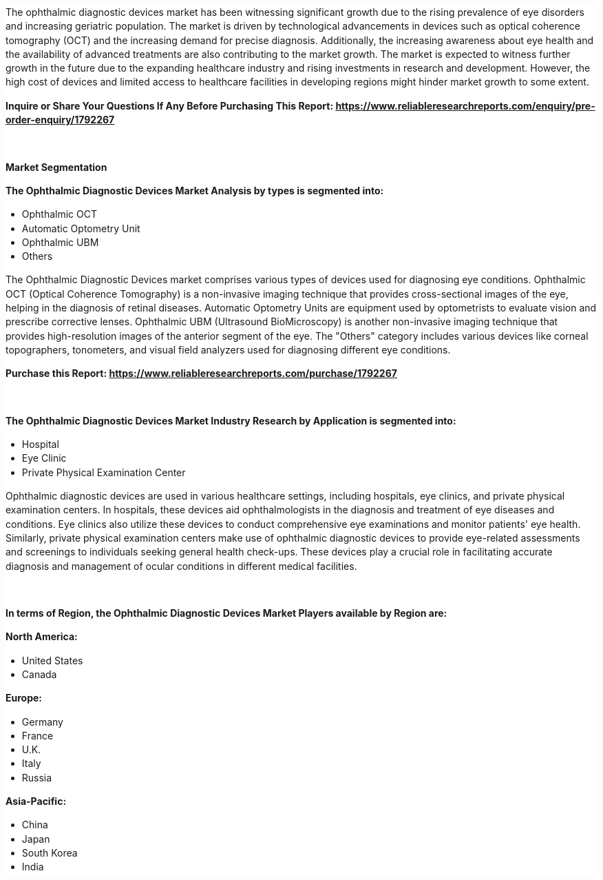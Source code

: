 <p><p>The ophthalmic diagnostic devices market has been witnessing significant growth due to the rising prevalence of eye disorders and increasing geriatric population. The market is driven by technological advancements in devices such as optical coherence tomography (OCT) and the increasing demand for precise diagnosis. Additionally, the increasing awareness about eye health and the availability of advanced treatments are also contributing to the market growth. The market is expected to witness further growth in the future due to the expanding healthcare industry and rising investments in research and development. However, the high cost of devices and limited access to healthcare facilities in developing regions might hinder market growth to some extent.</p></p>
<p><strong>Inquire or Share Your Questions If Any Before Purchasing This Report: <a href="https://www.reliableresearchreports.com/enquiry/pre-order-enquiry/1792267">https://www.reliableresearchreports.com/enquiry/pre-order-enquiry/1792267</a></strong></p>
<p>&nbsp;</p>
<p><strong>Market Segmentation</strong></p>
<p><strong>The Ophthalmic Diagnostic Devices Market Analysis by types is segmented into:</strong></p>
<p><ul><li>Ophthalmic OCT</li><li>Automatic Optometry Unit</li><li>Ophthalmic UBM</li><li>Others</li></ul></p>
<p><p>The Ophthalmic Diagnostic Devices market comprises various types of devices used for diagnosing eye conditions. Ophthalmic OCT (Optical Coherence Tomography) is a non-invasive imaging technique that provides cross-sectional images of the eye, helping in the diagnosis of retinal diseases. Automatic Optometry Units are equipment used by optometrists to evaluate vision and prescribe corrective lenses. Ophthalmic UBM (Ultrasound BioMicroscopy) is another non-invasive imaging technique that provides high-resolution images of the anterior segment of the eye. The "Others" category includes various devices like corneal topographers, tonometers, and visual field analyzers used for diagnosing different eye conditions.</p></p>
<p><strong>Purchase this Report:&nbsp;<a href="https://www.reliableresearchreports.com/purchase/1792267">https://www.reliableresearchreports.com/purchase/1792267</a></strong></p>
<p>&nbsp;</p>
<p><strong>The Ophthalmic Diagnostic Devices Market Industry Research by Application is segmented into:</strong></p>
<p><ul><li>Hospital</li><li>Eye Clinic</li><li>Private Physical Examination Center</li></ul></p>
<p><p>Ophthalmic diagnostic devices are used in various healthcare settings, including hospitals, eye clinics, and private physical examination centers. In hospitals, these devices aid ophthalmologists in the diagnosis and treatment of eye diseases and conditions. Eye clinics also utilize these devices to conduct comprehensive eye examinations and monitor patients' eye health. Similarly, private physical examination centers make use of ophthalmic diagnostic devices to provide eye-related assessments and screenings to individuals seeking general health check-ups. These devices play a crucial role in facilitating accurate diagnosis and management of ocular conditions in different medical facilities.</p></p>
<p>&nbsp;</p>
<p><strong>In terms of Region, the Ophthalmic Diagnostic Devices Market Players available by Region are:</strong></p>
<p>
    <p> <strong> North America: </strong>
        <ul>
            <li>United States</li>
            <li>Canada</li>
        </ul>
        </p> 
    <p> <strong> Europe: </strong>
        <ul>
            <li>Germany</li>
            <li>France</li>
            <li>U.K.</li>
            <li>Italy</li>
            <li>Russia</li>
        </ul>
        </p> 
    <p> <strong> Asia-Pacific: </strong>
        <ul>
            <li>China</li>
            <li>Japan</li>
            <li>South Korea</li>
            <li>India</li>